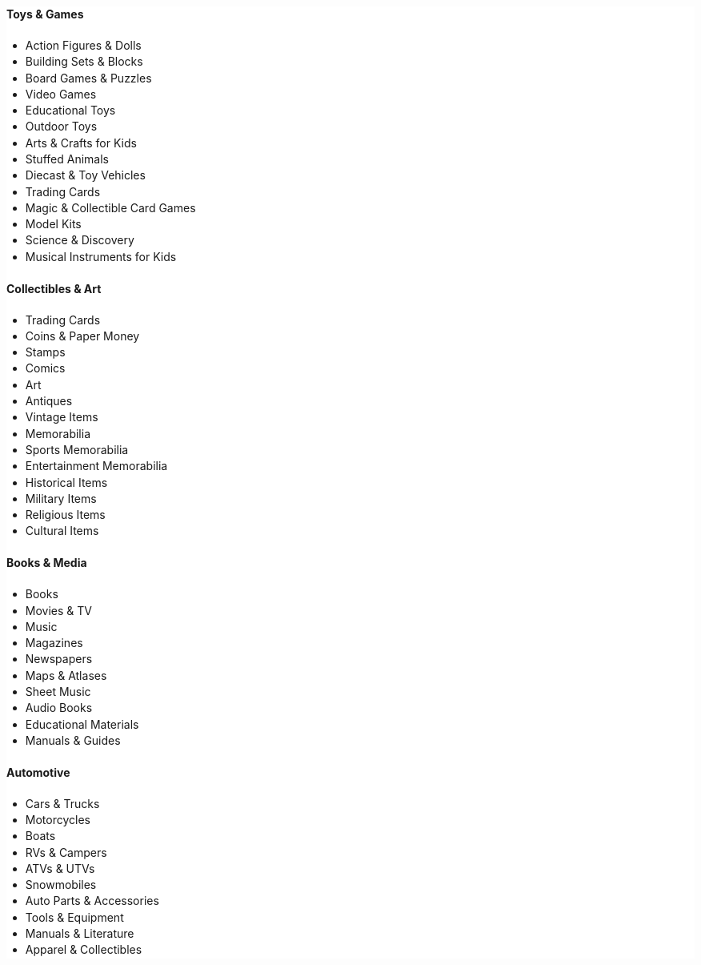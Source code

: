 #### Toys & Games
- Action Figures & Dolls
- Building Sets & Blocks
- Board Games & Puzzles
- Video Games
- Educational Toys
- Outdoor Toys
- Arts & Crafts for Kids
- Stuffed Animals
- Diecast & Toy Vehicles
- Trading Cards
- Magic & Collectible Card Games
- Model Kits
- Science & Discovery
- Musical Instruments for Kids

#### Collectibles & Art
- Trading Cards
- Coins & Paper Money
- Stamps
- Comics
- Art
- Antiques
- Vintage Items
- Memorabilia
- Sports Memorabilia
- Entertainment Memorabilia
- Historical Items
- Military Items
- Religious Items
- Cultural Items

#### Books & Media
- Books
- Movies & TV
- Music
- Magazines
- Newspapers
- Maps & Atlases
- Sheet Music
- Audio Books
- Educational Materials
- Manuals & Guides

#### Automotive
- Cars & Trucks
- Motorcycles
- Boats
- RVs & Campers
- ATVs & UTVs
- Snowmobiles
- Auto Parts & Accessories
- Tools & Equipment
- Manuals & Literature
- Apparel & Collectibles
